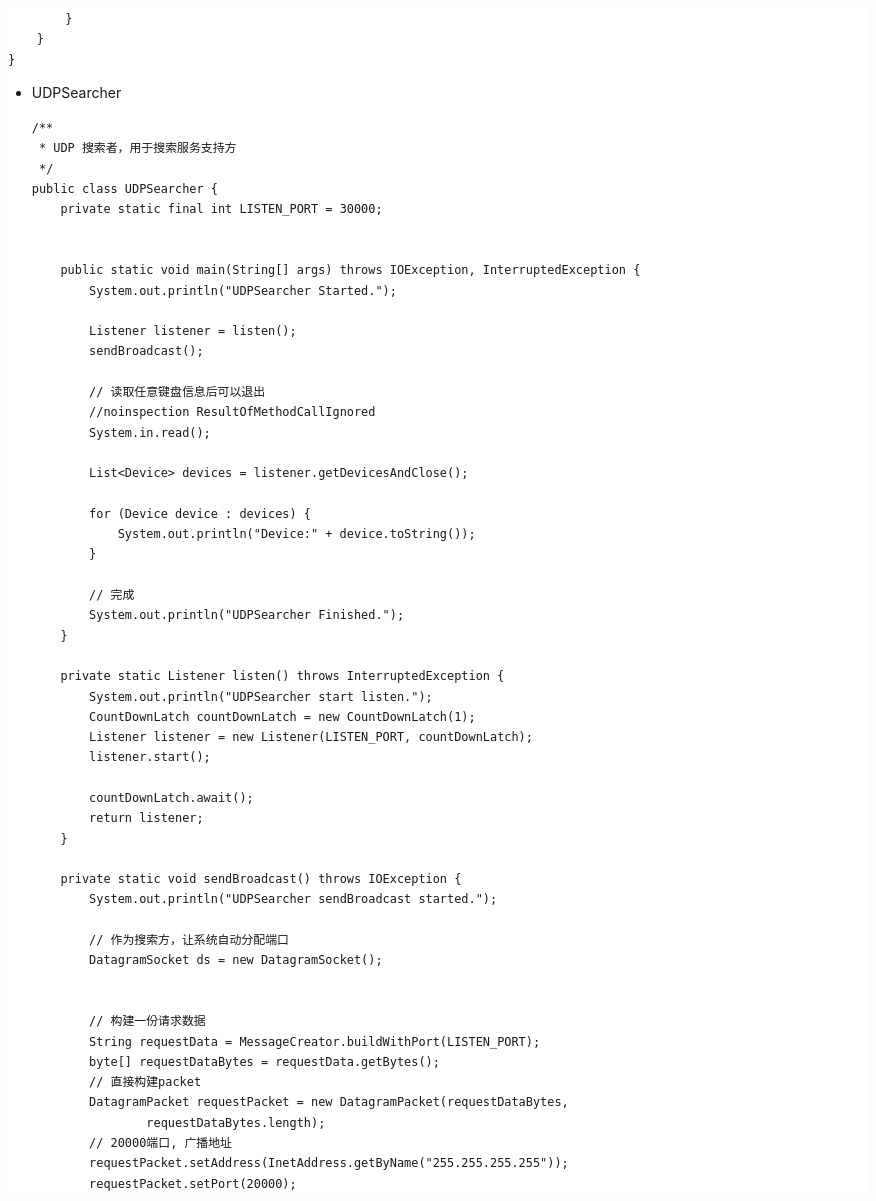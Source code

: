   ~~~ 
          }
      }
  }

  ~~~




* UDPSearcher

  ~~~ 
  /**
   * UDP 搜索者，用于搜索服务支持方
   */
  public class UDPSearcher {
      private static final int LISTEN_PORT = 30000;


      public static void main(String[] args) throws IOException, InterruptedException {
          System.out.println("UDPSearcher Started.");

          Listener listener = listen();
          sendBroadcast();

          // 读取任意键盘信息后可以退出
          //noinspection ResultOfMethodCallIgnored
          System.in.read();

          List<Device> devices = listener.getDevicesAndClose();

          for (Device device : devices) {
              System.out.println("Device:" + device.toString());
          }

          // 完成
          System.out.println("UDPSearcher Finished.");
      }

      private static Listener listen() throws InterruptedException {
          System.out.println("UDPSearcher start listen.");
          CountDownLatch countDownLatch = new CountDownLatch(1);
          Listener listener = new Listener(LISTEN_PORT, countDownLatch);
          listener.start();

          countDownLatch.await();
          return listener;
      }

      private static void sendBroadcast() throws IOException {
          System.out.println("UDPSearcher sendBroadcast started.");

          // 作为搜索方，让系统自动分配端口
          DatagramSocket ds = new DatagramSocket();


          // 构建一份请求数据
          String requestData = MessageCreator.buildWithPort(LISTEN_PORT);
          byte[] requestDataBytes = requestData.getBytes();
          // 直接构建packet
          DatagramPacket requestPacket = new DatagramPacket(requestDataBytes,
                  requestDataBytes.length);
          // 20000端口, 广播地址
          requestPacket.setAddress(InetAddress.getByName("255.255.255.255"));
          requestPacket.setPort(20000);
  ~~~